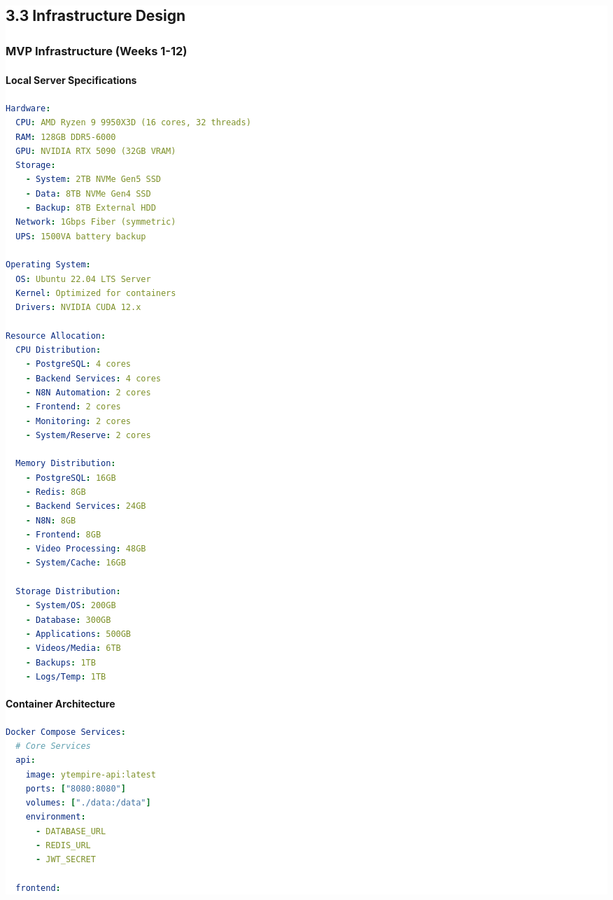 ## 3.3 Infrastructure Design

### MVP Infrastructure (Weeks 1-12)

#### Local Server Specifications
```yaml
Hardware:
  CPU: AMD Ryzen 9 9950X3D (16 cores, 32 threads)
  RAM: 128GB DDR5-6000
  GPU: NVIDIA RTX 5090 (32GB VRAM)
  Storage:
    - System: 2TB NVMe Gen5 SSD
    - Data: 8TB NVMe Gen4 SSD
    - Backup: 8TB External HDD
  Network: 1Gbps Fiber (symmetric)
  UPS: 1500VA battery backup

Operating System:
  OS: Ubuntu 22.04 LTS Server
  Kernel: Optimized for containers
  Drivers: NVIDIA CUDA 12.x

Resource Allocation:
  CPU Distribution:
    - PostgreSQL: 4 cores
    - Backend Services: 4 cores
    - N8N Automation: 2 cores
    - Frontend: 2 cores
    - Monitoring: 2 cores
    - System/Reserve: 2 cores
  
  Memory Distribution:
    - PostgreSQL: 16GB
    - Redis: 8GB
    - Backend Services: 24GB
    - N8N: 8GB
    - Frontend: 8GB
    - Video Processing: 48GB
    - System/Cache: 16GB
  
  Storage Distribution:
    - System/OS: 200GB
    - Database: 300GB
    - Applications: 500GB
    - Videos/Media: 6TB
    - Backups: 1TB
    - Logs/Temp: 1TB
```

#### Container Architecture
```yaml
Docker Compose Services:
  # Core Services
  api:
    image: ytempire-api:latest
    ports: ["8080:8080"]
    volumes: ["./data:/data"]
    environment:
      - DATABASE_URL
      - REDIS_URL
      - JWT_SECRET
    
  frontend:
```